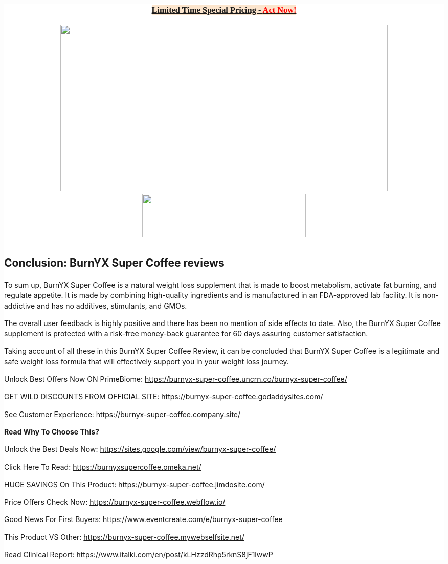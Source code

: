 <h3 style="text-align: center;"><a href="https://www.globalfitnessmart.com/get-burnyx"><strong style="background-color: #fce5cd; font-family: georgia;">Limited Time Special Pricing - <span style="color: red;">Act Now!</span></strong></a></h3>
<div class="separator" style="clear: both; text-align: center;"><a style="margin-left: 1em; margin-right: 1em;" href="https://www.globalfitnessmart.com/get-burnyx"><img src="https://blogger.googleusercontent.com/img/b/R29vZ2xl/AVvXsEj5Tbf5TO5e6MLxAEBZNgcDWE5LBMr0pLMfBs6GKuDPNru_ElN8TWRyT5axEo8CLWIlD-HRXUemxufiqn3X1HNMZEMQDoeUjJkbn8upGiraTWELSDcshbJYk4hu4fNxuY0jGB2O-L1vKSnQI3RWgAArKQuzyns7HP7SoEo6KGTPYKTqVPPHMDwe-RPsc_SV/w640-h326/Burn%20Super%20Coffee%201.png" alt="" width="640" height="326" border="0" data-original-height="663" data-original-width="1303" /></a></div>
<div class="separator" style="clear: both; text-align: center;"><a style="margin-left: 1em; margin-right: 1em;" href="https://www.globalfitnessmart.com/get-burnyx"><img src="https://blogger.googleusercontent.com/img/b/R29vZ2xl/AVvXsEjxmZAFEyW5jWrfFtw3cOw8OOhcOvlF2d7KotvmNni48AULs603_r9knfjl0cZsQvZYwE1OZNMBYblZ9WdEum1LkVa9X1g3heZI-CtosgepaHfVDeqe96s00fUQgVI0DQI4BaQ2kEnri3hy4gaNEL2Qg-_GuiCmibEHTRVXGEJ92GROHOu_LdQpPaYhW_WH/s320/buy-now.png" alt="" width="320" height="85" border="0" data-original-height="224" data-original-width="840" /></a></div>
<h2 style="text-align: left;"><strong>Conclusion: BurnYX Super Coffee reviews</strong></h2>
<p>To sum up, BurnYX Super Coffee is a natural weight loss supplement that is made to boost metabolism, activate fat burning, and regulate appetite. It is made by combining high-quality ingredients and is manufactured in an FDA-approved lab facility. It is non-addictive and has no additives, stimulants, and GMOs.</p>
<p>The overall user feedback is highly positive and there has been no mention of side effects to date. Also, the BurnYX Super Coffee supplement is protected with a risk-free money-back guarantee for 60 days assuring customer satisfaction.</p>
<p>Taking account of all these in this BurnYX Super Coffee Review, it can be concluded that BurnYX Super Coffee is a legitimate and safe weight loss formula that will effectively support you in your weight loss journey.</p>
<p><span class="block py-2">Unlock Best Offers Now ON PrimeBiome: <a class="text-special4 hover:text-gray1" href="https://www.italki.com/open?target=https%3A%2F%2Fburnyx-super-coffee.uncrn.co%2Fburnyx-super-coffee%2F" target="_blank" rel="nofollow">https://burnyx-super-coffee.uncrn.co/burnyx-super-coffee/</a></span></p>
<p><span class="block py-2">GET WILD DISCOUNTS FROM OFFICIAL SITE: <a class="text-special4 hover:text-gray1" href="https://www.italki.com/open?target=https%3A%2F%2Fburnyx-super-coffee.godaddysites.com%2F" target="_blank" rel="nofollow">https://burnyx-super-coffee.godaddysites.com/</a></span></p>
<p><span class="block py-2">See Customer Experience: <a class="text-special4 hover:text-gray1" href="https://www.italki.com/open?target=https%3A%2F%2Fburnyx-super-coffee.company.site%2F" target="_blank" rel="nofollow">https://burnyx-super-coffee.company.site/</a></span></p>
<p><strong>Read Why To Choose This?</strong></p>
<p>Unlock the Best Deals Now: <a href="https://sites.google.com/view/burnyx-super-coffee/">https://sites.google.com/view/burnyx-super-coffee/</a></p>
<p>Click Here To Read: <a href="https://burnyxsupercoffee.omeka.net/">https://burnyxsupercoffee.omeka.net/</a></p>
<p>HUGE SAVINGS On This Product: <a href="https://burnyx-super-coffee.jimdosite.com/">https://burnyx-super-coffee.jimdosite.com/</a></p>
<p>Price Offers Check Now: <a href="https://burnyx-super-coffee.webflow.io/">https://burnyx-super-coffee.webflow.io/</a></p>
<p>Good News For First Buyers: <a href="https://www.eventcreate.com/e/burnyx-super-coffee">https://www.eventcreate.com/e/burnyx-super-coffee</a></p>
<p>This Product VS Other: <a href="https://burnyx-super-coffee.mywebselfsite.net/">https://burnyx-super-coffee.mywebselfsite.net/</a></p>
<p>Read Clinical Report: <a href="https://www.italki.com/en/post/kLHzzdRhp5rknS8jF1lwwP">https://www.italki.com/en/post/kLHzzdRhp5rknS8jF1lwwP</a></p>

